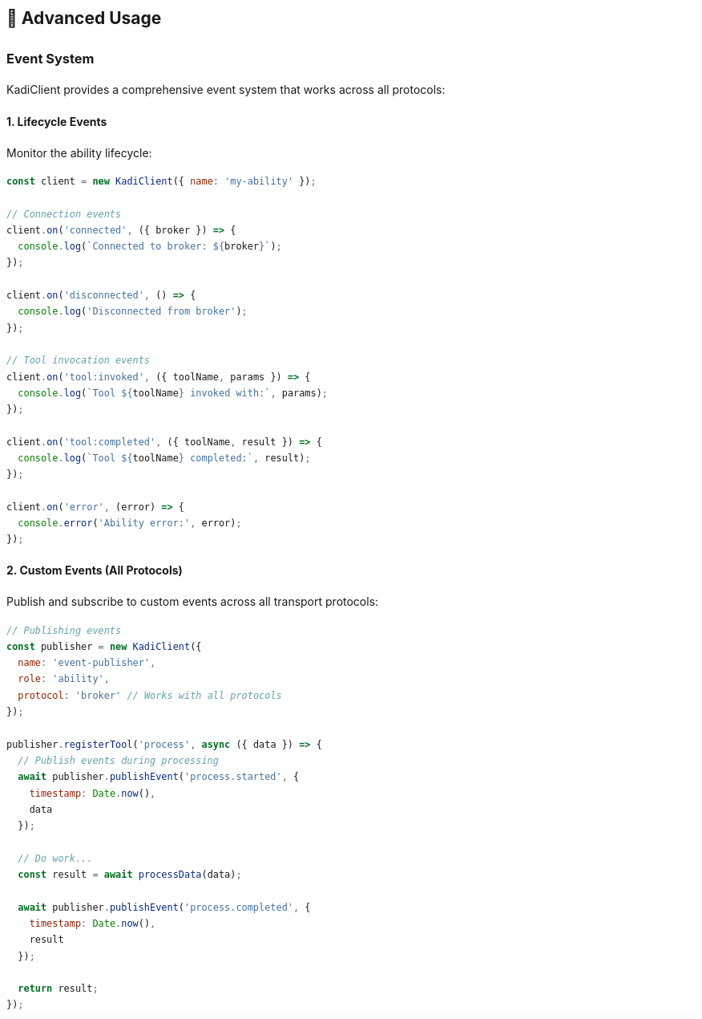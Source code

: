 ## 🚀 Advanced Usage

### Event System

KadiClient provides a comprehensive event system that works across all protocols:

#### 1. Lifecycle Events

Monitor the ability lifecycle:

```javascript
const client = new KadiClient({ name: 'my-ability' });

// Connection events
client.on('connected', ({ broker }) => {
  console.log(`Connected to broker: ${broker}`);
});

client.on('disconnected', () => {
  console.log('Disconnected from broker');
});

// Tool invocation events
client.on('tool:invoked', ({ toolName, params }) => {
  console.log(`Tool ${toolName} invoked with:`, params);
});

client.on('tool:completed', ({ toolName, result }) => {
  console.log(`Tool ${toolName} completed:`, result);
});

client.on('error', (error) => {
  console.error('Ability error:', error);
});
```

#### 2. Custom Events (All Protocols)

Publish and subscribe to custom events across all transport protocols:

```javascript
// Publishing events
const publisher = new KadiClient({
  name: 'event-publisher',
  role: 'ability',
  protocol: 'broker' // Works with all protocols
});

publisher.registerTool('process', async ({ data }) => {
  // Publish events during processing
  await publisher.publishEvent('process.started', {
    timestamp: Date.now(),
    data
  });

  // Do work...
  const result = await processData(data);

  await publisher.publishEvent('process.completed', {
    timestamp: Date.now(),
    result
  });

  return result;
});
```